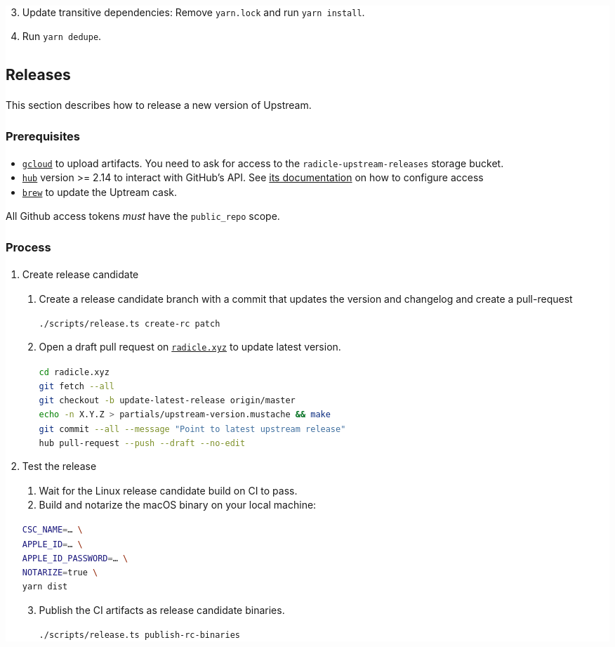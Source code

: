 3. Update transitive dependencies: Remove `yarn.lock` and run `yarn install`.

4. Run `yarn dedupe`.

## Releases

This section describes how to release a new version of Upstream.

### Prerequisites

* [`gcloud`][gc] to upload artifacts. You need to ask for access to the
  `radicle-upstream-releases` storage bucket.
* [`hub`][hb] version >= 2.14 to interact with GitHub’s API. See [its
  documentation][hc] on how to configure access
* [`brew`][br] to update the Uptream cask.

All Github access tokens _must_ have the `public_repo` scope.

### Process

1. Create release candidate
    1. Create a release candidate branch with  a commit that updates the version
       and changelog and create a pull-request

       ```bash
       ./scripts/release.ts create-rc patch
       ```

    2. Open a draft pull request on [`radicle.xyz`](http://radicle.xyz) to
       update latest version.

       ```bash
       cd radicle.xyz
       git fetch --all
       git checkout -b update-latest-release origin/master
       echo -n X.Y.Z > partials/upstream-version.mustache && make
       git commit --all --message "Point to latest upstream release"
       hub pull-request --push --draft --no-edit
       ```

2. Test the release
    1. Wait for the Linux release candidate build on CI to pass.
    2. Build and notarize the macOS binary on your local machine:

    ```bash
    CSC_NAME=… \
    APPLE_ID=… \
    APPLE_ID_PASSWORD=… \
    NOTARIZE=true \
    yarn dist
    ```

    3. Publish the CI artifacts as release candidate binaries.

       ```bash
       ./scripts/release.ts publish-rc-binaries
       ```


[br]: https://brew.sh
[ca]: https://developer.apple.com/account/resources/certificates/add
[cb]: https://doc.rust-lang.org/cargo/
[cl]: https://gist.github.com/Rich-Harris/0f910048478c2a6505d1c32185b61934
[cm]: https://docs.github.com/en/github/authenticating-to-github/managing-commit-signature-verification/signing-commits
[co]: https://github.com/rust-lang/cargo
[dr]: https://github.com/radicle-dev/radicle-decisions/blob/master/proposals/0003.md#merging-pull-requests
[eb]: https://github.com/electron-userland/electron-builder
[el]: https://www.electronjs.org
[es]: https://eslint.org
[fv]: https://developer.microsoft.com/en-us/windows/downloads/virtual-machines
[ga]: https://docs.github.com/en/actions
[gc]: https://cloud.google.com/sdk/docs/quickstart-macos
[hb]: https://github.com/github/hub
[hc]: https://hub.github.com/hub.1.html#configuration
[hu]: https://github.com/typicode/husky
[lf]: https://github.com/libgit2/libgit2/issues/3053
[ls]: https://github.com/okonet/lint-staged
[ma]: https://appleid.apple.com/account/manage
[mp]: https://github.com/radicle-dev/radicle-decisions/blob/master/proposals/0003.md#merging-pull-requests
[on]: https://docs.cypress.io/guides/core-concepts/writing-and-organizing-tests.html#Excluding-and-Including-Tests
[pr]: https://prettier.io
[rt]: https://doc.rust-lang.org/book/ch11-01-writing-tests.html
[se]: https://svelte.dev
[wa]: https://github.com/seanmonstar/warp
[rc]: https://github.com/radicle-dev/radicle-cli#installation